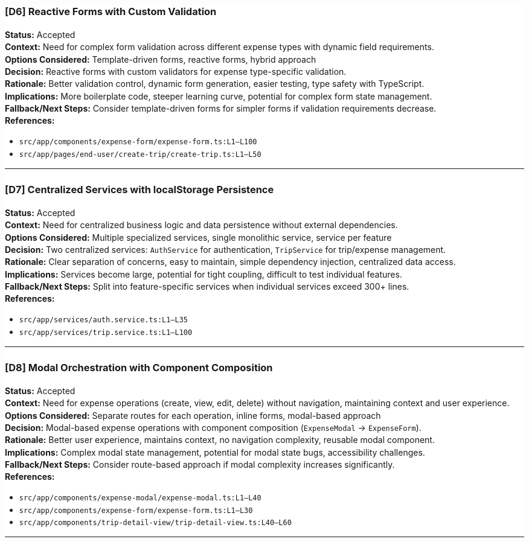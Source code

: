
### [D6] Reactive Forms with Custom Validation
**Status:** Accepted  
**Context:** Need for complex form validation across different expense types with dynamic field requirements.  
**Options Considered:** Template-driven forms, reactive forms, hybrid approach  
**Decision:** Reactive forms with custom validators for expense type-specific validation.  
**Rationale:** Better validation control, dynamic form generation, easier testing, type safety with TypeScript.  
**Implications:** More boilerplate code, steeper learning curve, potential for complex form state management.  
**Fallback/Next Steps:** Consider template-driven forms for simpler forms if validation requirements decrease.  
**References:**  
- `src/app/components/expense-form/expense-form.ts:L1–L100`  
- `src/app/pages/end-user/create-trip/create-trip.ts:L1–L50`

---

### [D7] Centralized Services with localStorage Persistence
**Status:** Accepted  
**Context:** Need for centralized business logic and data persistence without external dependencies.  
**Options Considered:** Multiple specialized services, single monolithic service, service per feature  
**Decision:** Two centralized services: `AuthService` for authentication, `TripService` for trip/expense management.  
**Rationale:** Clear separation of concerns, easy to maintain, simple dependency injection, centralized data access.  
**Implications:** Services become large, potential for tight coupling, difficult to test individual features.  
**Fallback/Next Steps:** Split into feature-specific services when individual services exceed 300+ lines.  
**References:**  
- `src/app/services/auth.service.ts:L1–L35`  
- `src/app/services/trip.service.ts:L1–L100`

---

### [D8] Modal Orchestration with Component Composition
**Status:** Accepted  
**Context:** Need for expense operations (create, view, edit, delete) without navigation, maintaining context and user experience.  
**Options Considered:** Separate routes for each operation, inline forms, modal-based approach  
**Decision:** Modal-based expense operations with component composition (`ExpenseModal` → `ExpenseForm`).  
**Rationale:** Better user experience, maintains context, no navigation complexity, reusable modal component.  
**Implications:** Complex modal state management, potential for modal state bugs, accessibility challenges.  
**Fallback/Next Steps:** Consider route-based approach if modal complexity increases significantly.  
**References:**  
- `src/app/components/expense-modal/expense-modal.ts:L1–L40`  
- `src/app/components/expense-form/expense-form.ts:L1–L30`  
- `src/app/components/trip-detail-view/trip-detail-view.ts:L40–L60`

---